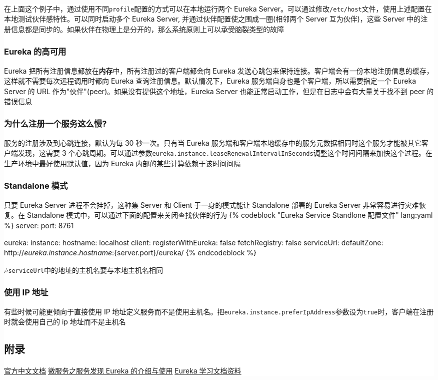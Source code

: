 在上面这个例子中，通过使用不同`profile`配置的方式可以在本地运行两个 Eureka Server。可以通过修改`/etc/host`文件，使用上述配置在本地测试伙伴感特性。可以同时启动多个 Eureka Server, 并通过伙伴配置使之围成一圈(相邻两个 Server 互为伙伴)，这些 Server 中的注册信息都是同步的。如果伙伴在物理上是分开的，那么系统原则上可以承受脑裂类型的故障

### Eureka 的高可用

Eureka 把所有注册信息都放在**内存**中，所有注册过的客户端都会向 Eureka 发送心跳包来保持连接。客户端会有一份本地注册信息的缓存，这样就不需要每次远程调用时都向 Eureka 查询注册信息。默认情况下，Eureka 服务端自身也是个客户端，所以需要指定一个 Eureka Server 的 URL 作为"伙伴"(peer)。如果没有提供这个地址，Eureka Server 也能正常启动工作，但是在日志中会有大量关于找不到 peer 的错误信息

### 为什么注册一个服务这么慢?

服务的注册涉及到心跳连接，默认为每 30 秒一次。只有当 Eureka 服务端和客户端本地缓存中的服务元数据相同时这个服务才能被其它客户端发现，这需要 3 个心跳周期。可以通过参数`eureka.instance.leaseRenewalIntervalInSeconds`调整这个时间间隔来加快这个过程。在生产环境中最好使用默认值，因为 Eureka 内部的某些计算依赖于该时间间隔

### Standalone 模式

只要 Eureka Server 进程不会挂掉，这种集 Server 和 Client 于一身的模式能让 Standalone 部署的 Eureka Server 非常容易进行灾难恢复。在 Standalone 模式中，可以通过下面的配置来关闭查找伙伴的行为
{% codeblock "Eureka Service Standlone 配置文件" lang:yaml %}
server:
port: 8761

eureka:
instance:
hostname: localhost
client:
registerWithEureka: false
fetchRegistry: false
serviceUrl:
defaultZone: http://${eureka.instance.hostname}:${server.port}/eureka/
{% endcodeblock %}

:notes:`serviceUrl`中的地址的主机名要与本地主机名相同

### 使用 IP 地址

有些时候可能更倾向于直接使用 IP 地址定义服务而不是使用主机名。把`eureka.instance.preferIpAddress`参数设为`true`时，客户端在注册时就会使用自己的 ip 地址而不是主机名

## 附录

[官方中文文档](http://docs.springcloud.cn/user-guide/eureka/)
[微服务之服务发现 Eureka 的介绍与使用](https://martian101.github.io/2017/04/20/%E5%BE%AE%E6%9C%8D%E5%8A%A1%E4%B9%8B%E6%9C%8D%E5%8A%A1%E5%8F%91%E7%8E%B0-Eureka%E7%9A%84%E4%BB%8B%E7%BB%8D%E4%B8%8E%E4%BD%BF%E7%94%A8/)
[Eureka 学习文档资料](http://docs.springcloud.cn/user-guide/eureka/)
